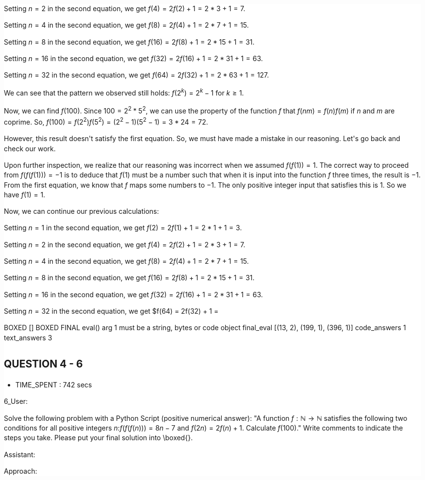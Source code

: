 Setting $n = 2$ in the second equation, we get $f(4) = 2f(2) + 1 = 2*3 + 1 = 7$.

Setting $n = 4$ in the second equation, we get $f(8) = 2f(4) + 1 = 2*7 + 1 = 15$.

Setting $n = 8$ in the second equation, we get $f(16) = 2f(8) + 1 = 2*15 + 1 = 31$.

Setting $n = 16$ in the second equation, we get $f(32) = 2f(16) + 1 = 2*31 + 1 = 63$.

Setting $n = 32$ in the second equation, we get $f(64) = 2f(32) + 1 = 2*63 + 1 = 127$.

We can see that the pattern we observed still holds: $f(2^k) = 2^k - 1$ for $k \geq 1$.

Now, we can find $f(100)$. Since $100 = 2^2 * 5^2$, we can use the property of the function $f$ that $f(nm) = f(n)f(m)$ if $n$ and $m$ are coprime. So, $f(100) = f(2^2)f(5^2) = (2^2 - 1)(5^2 - 1) = 3*24 = 72$.

However, this result doesn't satisfy the first equation. So, we must have made a mistake in our reasoning. Let's go back and check our work.

Upon further inspection, we realize that our reasoning was incorrect when we assumed $f(f(1)) = 1$. The correct way to proceed from $f(f(f(1))) = -1$ is to deduce that $f(1)$ must be a number such that when it is input into the function $f$ three times, the result is $-1$. From the first equation, we know that $f$ maps some numbers to $-1$. The only positive integer input that satisfies this is 1. So we have $f(1) = 1$.

Now, we can continue our previous calculations:

Setting $n = 1$ in the second equation, we get $f(2) = 2f(1) + 1 = 2*1 + 1 = 3$.

Setting $n = 2$ in the second equation, we get $f(4) = 2f(2) + 1 = 2*3 + 1 = 7$.

Setting $n = 4$ in the second equation, we get $f(8) = 2f(4) + 1 = 2*7 + 1 = 15$.

Setting $n = 8$ in the second equation, we get $f(16) = 2f(8) + 1 = 2*15 + 1 = 31$.

Setting $n = 16$ in the second equation, we get $f(32) = 2f(16) + 1 = 2*31 + 1 = 63$.

Setting $n = 32$ in the second equation, we get $f(64) = 2f(32) + 1 =

BOXED []
BOXED FINAL 
eval() arg 1 must be a string, bytes or code object final_eval
[(13, 2), (199, 1), (396, 1)]
code_answers 1 text_answers 3



## QUESTION 4 - 6 
- TIME_SPENT : 742 secs

6_User:

Solve the following problem with a Python Script (positive numerical answer):
"A function $f: \mathbb N \to \mathbb N$ satisfies the following two conditions for all positive integers $n$:$f(f(f(n)))=8n-7$ and $f(2n)=2f(n)+1$. Calculate $f(100)$."
Write comments to indicate the steps you take. Please put your final solution into \boxed{}.

Assistant:

Approach:
